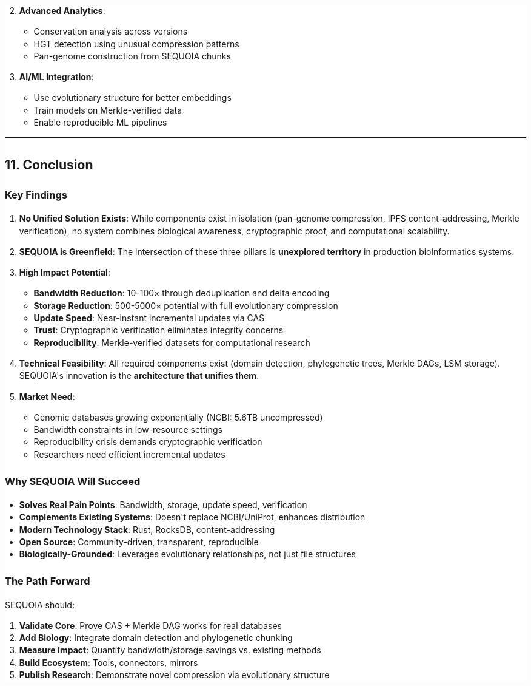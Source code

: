 2. **Advanced Analytics**:
   - Conservation analysis across versions
   - HGT detection using unusual compression patterns
   - Pan-genome construction from SEQUOIA chunks

3. **AI/ML Integration**:
   - Use evolutionary structure for better embeddings
   - Train models on Merkle-verified data
   - Enable reproducible ML pipelines

---

## 11. Conclusion

### Key Findings

1. **No Unified Solution Exists**: While components exist in isolation (pan-genome compression, IPFS content-addressing, Merkle verification), no system combines biological awareness, cryptographic proof, and computational scalability.

2. **SEQUOIA is Greenfield**: The intersection of these three pillars is **unexplored territory** in production bioinformatics systems.

3. **High Impact Potential**:
   - **Bandwidth Reduction**: 10-100× through deduplication and delta encoding
   - **Storage Reduction**: 500-5000× potential with full evolutionary compression
   - **Update Speed**: Near-instant incremental updates via CAS
   - **Trust**: Cryptographic verification eliminates integrity concerns
   - **Reproducibility**: Merkle-verified datasets for computational research

4. **Technical Feasibility**: All required components exist (domain detection, phylogenetic trees, Merkle DAGs, LSM storage). SEQUOIA's innovation is the **architecture that unifies them**.

5. **Market Need**:
   - Genomic databases growing exponentially (NCBI: 5.6TB uncompressed)
   - Bandwidth constraints in low-resource settings
   - Reproducibility crisis demands cryptographic verification
   - Researchers need efficient incremental updates

### Why SEQUOIA Will Succeed

- **Solves Real Pain Points**: Bandwidth, storage, update speed, verification
- **Complements Existing Systems**: Doesn't replace NCBI/UniProt, enhances distribution
- **Modern Technology Stack**: Rust, RocksDB, content-addressing
- **Open Source**: Community-driven, transparent, reproducible
- **Biologically-Grounded**: Leverages evolutionary relationships, not just file structures

### The Path Forward

SEQUOIA should:
1. **Validate Core**: Prove CAS + Merkle DAG works for real databases
2. **Add Biology**: Integrate domain detection and phylogenetic chunking
3. **Measure Impact**: Quantify bandwidth/storage savings vs. existing methods
4. **Build Ecosystem**: Tools, connectors, mirrors
5. **Publish Research**: Demonstrate novel compression via evolutionary structure

